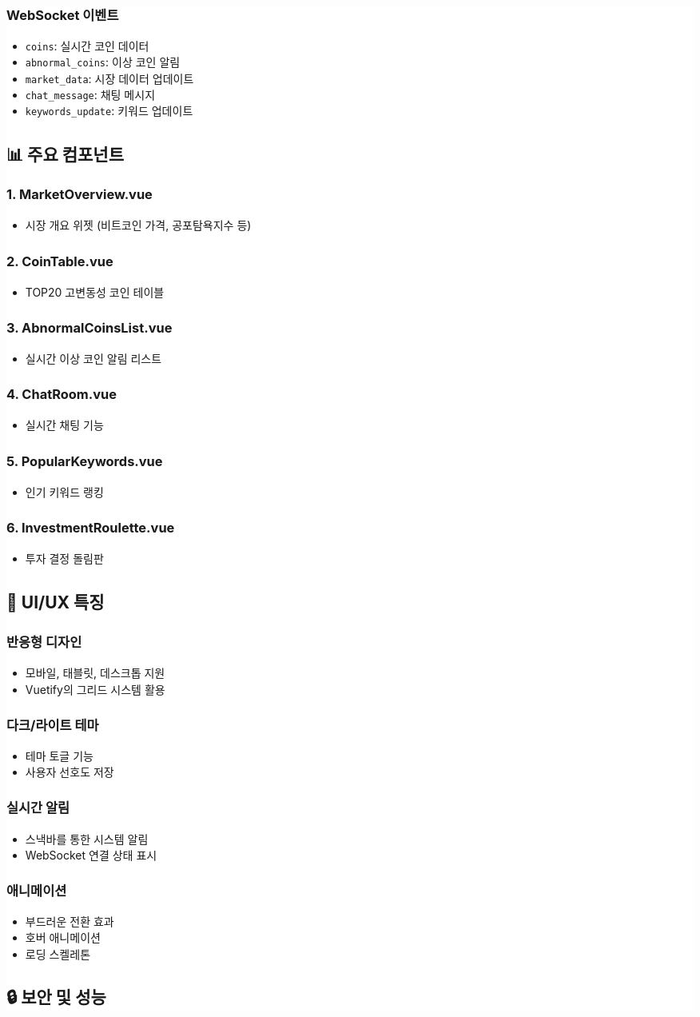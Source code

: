 ### WebSocket 이벤트
- `coins`: 실시간 코인 데이터
- `abnormal_coins`: 이상 코인 알림
- `market_data`: 시장 데이터 업데이트
- `chat_message`: 채팅 메시지
- `keywords_update`: 키워드 업데이트

## 📊 주요 컴포넌트

### 1. MarketOverview.vue
- 시장 개요 위젯 (비트코인 가격, 공포탐욕지수 등)

### 2. CoinTable.vue
- TOP20 고변동성 코인 테이블

### 3. AbnormalCoinsList.vue
- 실시간 이상 코인 알림 리스트

### 4. ChatRoom.vue
- 실시간 채팅 기능

### 5. PopularKeywords.vue
- 인기 키워드 랭킹

### 6. InvestmentRoulette.vue
- 투자 결정 돌림판

## 🎨 UI/UX 특징

### 반응형 디자인
- 모바일, 태블릿, 데스크톱 지원
- Vuetify의 그리드 시스템 활용

### 다크/라이트 테마
- 테마 토글 기능
- 사용자 선호도 저장

### 실시간 알림
- 스낵바를 통한 시스템 알림
- WebSocket 연결 상태 표시

### 애니메이션
- 부드러운 전환 효과
- 호버 애니메이션
- 로딩 스켈레톤

## 🔒 보안 및 성능
